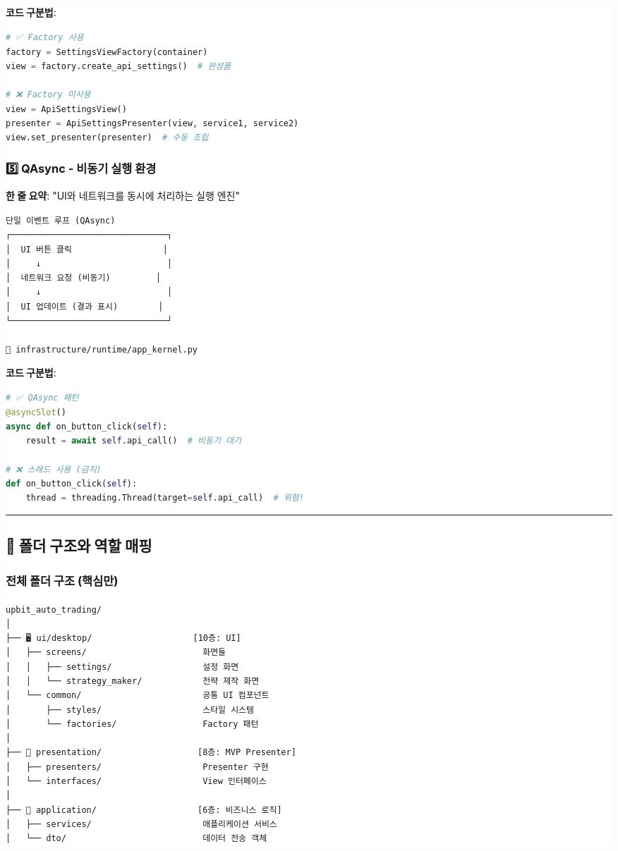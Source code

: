 **코드 구분법**:

```python
# ✅ Factory 사용
factory = SettingsViewFactory(container)
view = factory.create_api_settings()  # 완성품

# ❌ Factory 미사용
view = ApiSettingsView()
presenter = ApiSettingsPresenter(view, service1, service2)
view.set_presenter(presenter)  # 수동 조립
```

### 5️⃣ QAsync - 비동기 실행 환경

**한 줄 요약**: "UI와 네트워크를 동시에 처리하는 실행 엔진"

```
단일 이벤트 루프 (QAsync)
┌───────────────────────────────┐
│  UI 버튼 클릭                  │
│     ↓                         │
│  네트워크 요청 (비동기)         │
│     ↓                         │
│  UI 업데이트 (결과 표시)        │
└───────────────────────────────┘

📁 infrastructure/runtime/app_kernel.py
```

**코드 구분법**:

```python
# ✅ QAsync 패턴
@asyncSlot()
async def on_button_click(self):
    result = await self.api_call()  # 비동기 대기

# ❌ 스레드 사용 (금지)
def on_button_click(self):
    thread = threading.Thread(target=self.api_call)  # 위험!
```

---

## 📂 폴더 구조와 역할 매핑

### 전체 폴더 구조 (핵심만)

```
upbit_auto_trading/
│
├── 🖥️ ui/desktop/                    [10층: UI]
│   ├── screens/                       화면들
│   │   ├── settings/                  설정 화면
│   │   └── strategy_maker/            전략 제작 화면
│   └── common/                        공통 UI 컴포넌트
│       ├── styles/                    스타일 시스템
│       └── factories/                 Factory 패턴
│
├── 🎯 presentation/                   [8층: MVP Presenter]
│   ├── presenters/                    Presenter 구현
│   └── interfaces/                    View 인터페이스
│
├── 💼 application/                    [6층: 비즈니스 로직]
│   ├── services/                      애플리케이션 서비스
│   └── dto/                           데이터 전송 객체
```